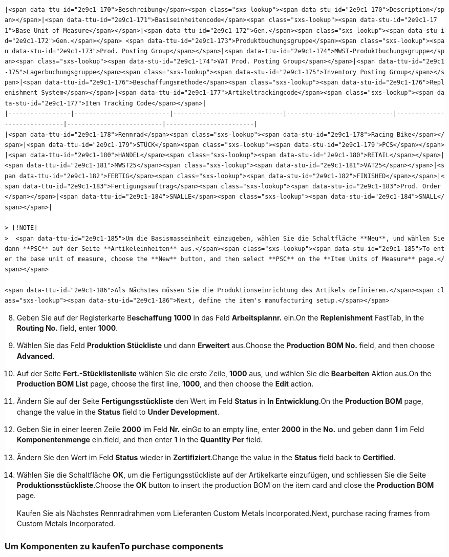     |<span data-ttu-id="2e9c1-170">Beschreibung</span><span class="sxs-lookup"><span data-stu-id="2e9c1-170">Description</span></span>|<span data-ttu-id="2e9c1-171">Basiseinheitencode</span><span class="sxs-lookup"><span data-stu-id="2e9c1-171">Base Unit of Measure</span></span>|<span data-ttu-id="2e9c1-172">Gen.</span><span class="sxs-lookup"><span data-stu-id="2e9c1-172">Gen.</span></span> <span data-ttu-id="2e9c1-173">Produktbuchungsgruppe</span><span class="sxs-lookup"><span data-stu-id="2e9c1-173">Prod. Posting Group</span></span>|<span data-ttu-id="2e9c1-174">MWST-Produktbuchungsgruppe</span><span class="sxs-lookup"><span data-stu-id="2e9c1-174">VAT Prod. Posting Group</span></span>|<span data-ttu-id="2e9c1-175">Lagerbuchungsgruppe</span><span class="sxs-lookup"><span data-stu-id="2e9c1-175">Inventory Posting Group</span></span>|<span data-ttu-id="2e9c1-176">Beschaffungsmethode</span><span class="sxs-lookup"><span data-stu-id="2e9c1-176">Replenishment System</span></span>|<span data-ttu-id="2e9c1-177">Artikeltrackingcode</span><span class="sxs-lookup"><span data-stu-id="2e9c1-177">Item Tracking Code</span></span>|  
    |-----------------|--------------------------|------------------------------|-----------------------------|-----------------------------|--------------------------|------------------------|  
    |<span data-ttu-id="2e9c1-178">Rennrad</span><span class="sxs-lookup"><span data-stu-id="2e9c1-178">Racing Bike</span></span>|<span data-ttu-id="2e9c1-179">STÜCK</span><span class="sxs-lookup"><span data-stu-id="2e9c1-179">PCS</span></span>|<span data-ttu-id="2e9c1-180">HANDEL</span><span class="sxs-lookup"><span data-stu-id="2e9c1-180">RETAIL</span></span>|<span data-ttu-id="2e9c1-181">MWST25</span><span class="sxs-lookup"><span data-stu-id="2e9c1-181">VAT25</span></span>|<span data-ttu-id="2e9c1-182">FERTIG</span><span class="sxs-lookup"><span data-stu-id="2e9c1-182">FINISHED</span></span>|<span data-ttu-id="2e9c1-183">Fertigungsauftrag</span><span class="sxs-lookup"><span data-stu-id="2e9c1-183">Prod. Order</span></span>|<span data-ttu-id="2e9c1-184">SNALLE</span><span class="sxs-lookup"><span data-stu-id="2e9c1-184">SNALL</span></span>|  

    > [!NOTE]  
    >  <span data-ttu-id="2e9c1-185">Um die Basismasseinheit einzugeben, wählen Sie die Schaltfläche **Neu**, und wählen Sie dann **PSC** auf der Seite **Artikeleinheiten** aus.</span><span class="sxs-lookup"><span data-stu-id="2e9c1-185">To enter the base unit of measure, choose the **New** button, and then select **PSC** on the **Item Units of Measure** page.</span></span>  

    <span data-ttu-id="2e9c1-186">Als Nächstes müssen Sie die Produktionseinrichtung des Artikels definieren.</span><span class="sxs-lookup"><span data-stu-id="2e9c1-186">Next, define the item's manufacturing setup.</span></span>

8. <span data-ttu-id="2e9c1-187">Geben Sie auf der Registerkarte B**eschaffung** **1000** in das Feld **Arbeitsplannr.** ein.</span><span class="sxs-lookup"><span data-stu-id="2e9c1-187">On the **Replenishment** FastTab, in the **Routing No.** field, enter **1000**.</span></span>  
9. <span data-ttu-id="2e9c1-188">Wählen Sie das Feld **Produktion Stückliste** und dann **Erweitert** aus.</span><span class="sxs-lookup"><span data-stu-id="2e9c1-188">Choose the **Production BOM No.** field, and then choose **Advanced**.</span></span>  
10. <span data-ttu-id="2e9c1-189">Auf der Seite **Fert.-Stücklistenliste** wählen Sie die erste Zeile, **1000** aus, und wählen Sie die **Bearbeiten** Aktion aus.</span><span class="sxs-lookup"><span data-stu-id="2e9c1-189">On the **Production BOM List** page, choose the first line, **1000**, and then choose the **Edit** action.</span></span>  
11. <span data-ttu-id="2e9c1-190">Ändern Sie auf der Seite **Fertigungsstückliste** den Wert im Feld **Status** in **In Entwicklung**.</span><span class="sxs-lookup"><span data-stu-id="2e9c1-190">On the **Production BOM** page, change the value in the **Status** field to **Under Development**.</span></span>  
12. <span data-ttu-id="2e9c1-191">Geben Sie in einer leeren Zeile **2000** im Feld **Nr.** ein</span><span class="sxs-lookup"><span data-stu-id="2e9c1-191">Go to an empty line, enter **2000** in the **No.**</span></span> <span data-ttu-id="2e9c1-192">und geben dann **1** im Feld **Komponentenmenge** ein.</span><span class="sxs-lookup"><span data-stu-id="2e9c1-192">field, and then enter **1** in the **Quantity Per** field.</span></span>  
13. <span data-ttu-id="2e9c1-193">Ändern Sie den Wert im Feld **Status** wieder in **Zertifiziert**.</span><span class="sxs-lookup"><span data-stu-id="2e9c1-193">Change the value in the **Status** field back to **Certified**.</span></span>  
14. <span data-ttu-id="2e9c1-194">Wählen Sie die Schaltfläche **OK**, um die Fertigungsstückliste auf der Artikelkarte einzufügen, und schliessen Sie die Seite **Produktionsstückliste**.</span><span class="sxs-lookup"><span data-stu-id="2e9c1-194">Choose the **OK** button to insert the production BOM on the item card and close the **Production BOM** page.</span></span>  

    <span data-ttu-id="2e9c1-195">Kaufen Sie als Nächstes Rennradrahmen vom Lieferanten Custom Metals Incorporated.</span><span class="sxs-lookup"><span data-stu-id="2e9c1-195">Next, purchase racing frames from Custom Metals Incorporated.</span></span>  

### <a name="to-purchase-components"></a><span data-ttu-id="2e9c1-196">Um Komponenten zu kaufen</span><span class="sxs-lookup"><span data-stu-id="2e9c1-196">To purchase components</span></span>
